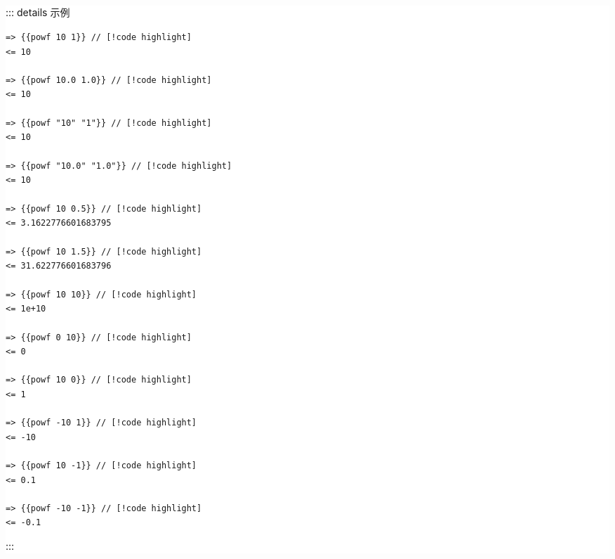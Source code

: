 ::: details 示例

```text:no-line-numbers
=> {{powf 10 1}} // [!code highlight]
<= 10

=> {{powf 10.0 1.0}} // [!code highlight]
<= 10

=> {{powf "10" "1"}} // [!code highlight]
<= 10

=> {{powf "10.0" "1.0"}} // [!code highlight]
<= 10

=> {{powf 10 0.5}} // [!code highlight]
<= 3.1622776601683795

=> {{powf 10 1.5}} // [!code highlight]
<= 31.622776601683796

=> {{powf 10 10}} // [!code highlight]
<= 1e+10

=> {{powf 0 10}} // [!code highlight]
<= 0

=> {{powf 10 0}} // [!code highlight]
<= 1

=> {{powf -10 1}} // [!code highlight]
<= -10

=> {{powf 10 -1}} // [!code highlight]
<= 0.1

=> {{powf -10 -1}} // [!code highlight]
<= -0.1

```

:::
